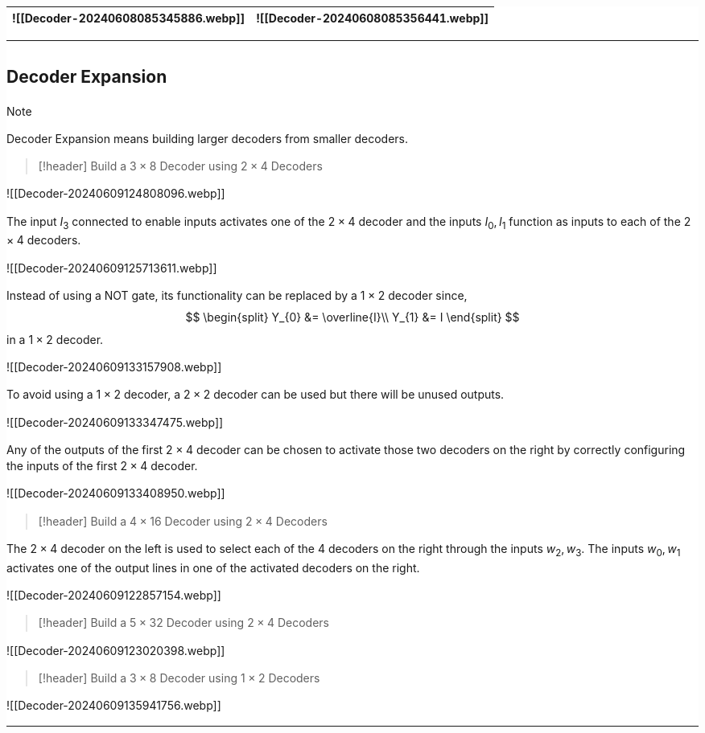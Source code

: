 | ![[Decoder-20240608085345886.webp]] | ![[Decoder-20240608085356441.webp]] |
| ----------------------------------- | ------------------------------------ |

---
## Decoder Expansion
> [!NOTE] 
> Decoder Expansion means building larger decoders from smaller decoders.

> [!header] Build a $3 \times 8$ Decoder using $2 \times 4$ Decoders

![[Decoder-20240609124808096.webp]]

The input $I_{3}$ connected to enable inputs activates one of the $2 \times 4$ decoder and the inputs $I_{0}, I_{1}$ function as inputs to each of the $2 \times 4$ decoders.

![[Decoder-20240609125713611.webp]]

Instead of using a NOT gate, its functionality can be replaced by a $1 \times 2$ decoder since,
$$
\begin{split}
Y_{0} &= \overline{I}\\
Y_{1} &= I
\end{split}
$$
in a $1 \times 2$ decoder.

![[Decoder-20240609133157908.webp]]

To avoid using a $1 \times 2$ decoder, a $2 \times 2$ decoder can be used but there will be unused outputs.

![[Decoder-20240609133347475.webp]]

Any of the outputs of the first $2 \times 4$ decoder can be chosen to activate those two decoders on the right by correctly configuring the inputs of the first $2 \times 4$ decoder.

![[Decoder-20240609133408950.webp]]

> [!header] Build a $4 \times 16$ Decoder using $2 \times 4$ Decoders

The $2 \times 4$ decoder on the left is used to select each of the 4 decoders on the right through the inputs $w_{2}, w_{3}$. 
The inputs $w_{0}, w_{1}$ activates one of the output lines in one of the activated decoders on the right.

![[Decoder-20240609122857154.webp]]

> [!header] Build a $5 \times 32$ Decoder using $2 \times 4$ Decoders

![[Decoder-20240609123020398.webp]]

> [!header] Build a $3 \times 8$ Decoder using $1 \times 2$ Decoders

![[Decoder-20240609135941756.webp]]

---